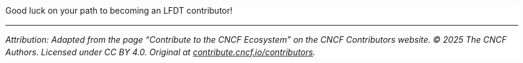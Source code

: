 Good luck on your path to becoming an LFDT contributor!

---

_Attribution: Adapted from the page “Contribute to the CNCF Ecosystem” on the CNCF Contributors website. © 2025 The CNCF Authors. Licensed under CC BY 4.0. Original at [contribute.cncf.io/contributors](https://contribute.cncf.io/contributors/)._
